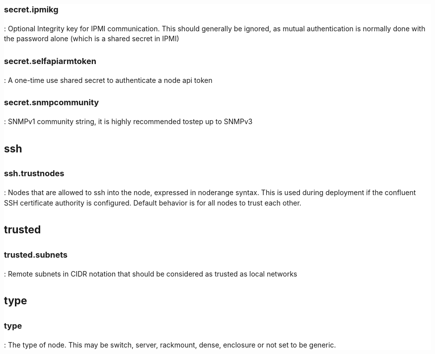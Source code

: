 ### secret.ipmikg

: Optional Integrity key for IPMI communication.  This should generally be ignored, as mutual authentication is normally done with the password alone (which is a shared secret in IPMI)

### secret.selfapiarmtoken

: A one-time use shared secret to authenticate a node api token

### secret.snmpcommunity

: SNMPv1 community string, it is highly recommended tostep up to SNMPv3

## ssh

### ssh.trustnodes

: Nodes that are allowed to ssh into the node, expressed in noderange syntax.  This is used during deployment if the confluent SSH certificate authority is configured.  Default behavior is for all nodes to trust each other.

## trusted

### trusted.subnets

: Remote subnets in CIDR notation that should be considered as trusted as local networks

## type

### type

: The type of node.  This may be switch, server, rackmount, dense, enclosure or not set to be generic.
